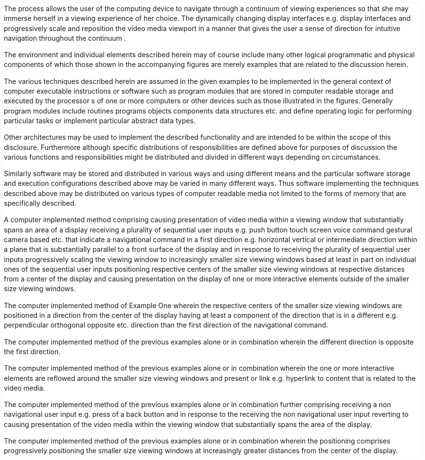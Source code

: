 The process allows the user of the computing device to navigate through a continuum of viewing experiences so that she may immerse herself in a viewing experience of her choice. The dynamically changing display interfaces e.g. display interfaces and progressively scale and reposition the video media viewport in a manner that gives the user a sense of direction for intuitive navigation throughout the continuum .

The environment and individual elements described herein may of course include many other logical programmatic and physical components of which those shown in the accompanying figures are merely examples that are related to the discussion herein.

The various techniques described herein are assumed in the given examples to be implemented in the general context of computer executable instructions or software such as program modules that are stored in computer readable storage and executed by the processor s of one or more computers or other devices such as those illustrated in the figures. Generally program modules include routines programs objects components data structures etc. and define operating logic for performing particular tasks or implement particular abstract data types.

Other architectures may be used to implement the described functionality and are intended to be within the scope of this disclosure. Furthermore although specific distributions of responsibilities are defined above for purposes of discussion the various functions and responsibilities might be distributed and divided in different ways depending on circumstances.

Similarly software may be stored and distributed in various ways and using different means and the particular software storage and execution configurations described above may be varied in many different ways. Thus software implementing the techniques described above may be distributed on various types of computer readable media not limited to the forms of memory that are specifically described.

A computer implemented method comprising causing presentation of video media within a viewing window that substantially spans an area of a display receiving a plurality of sequential user inputs e.g. push button touch screen voice command gestural camera based etc. that indicate a navigational command in a first direction e.g. horizontal vertical or intermediate direction within a plane that is substantially parallel to a front surface of the display and in response to receiving the plurality of sequential user inputs progressively scaling the viewing window to increasingly smaller size viewing windows based at least in part on individual ones of the sequential user inputs positioning respective centers of the smaller size viewing windows at respective distances from a center of the display and causing presentation on the display of one or more interactive elements outside of the smaller size viewing windows.

The computer implemented method of Example One wherein the respective centers of the smaller size viewing windows are positioned in a direction from the center of the display having at least a component of the direction that is in a different e.g. perpendicular orthogonal opposite etc. direction than the first direction of the navigational command.

The computer implemented method of the previous examples alone or in combination wherein the different direction is opposite the first direction.

The computer implemented method of the previous examples alone or in combination wherein the one or more interactive elements are reflowed around the smaller size viewing windows and present or link e.g. hyperlink to content that is related to the video media.

The computer implemented method of the previous examples alone or in combination further comprising receiving a non navigational user input e.g. press of a back button and in response to the receiving the non navigational user input reverting to causing presentation of the video media within the viewing window that substantially spans the area of the display.

The computer implemented method of the previous examples alone or in combination wherein the positioning comprises progressively positioning the smaller size viewing windows at increasingly greater distances from the center of the display.
